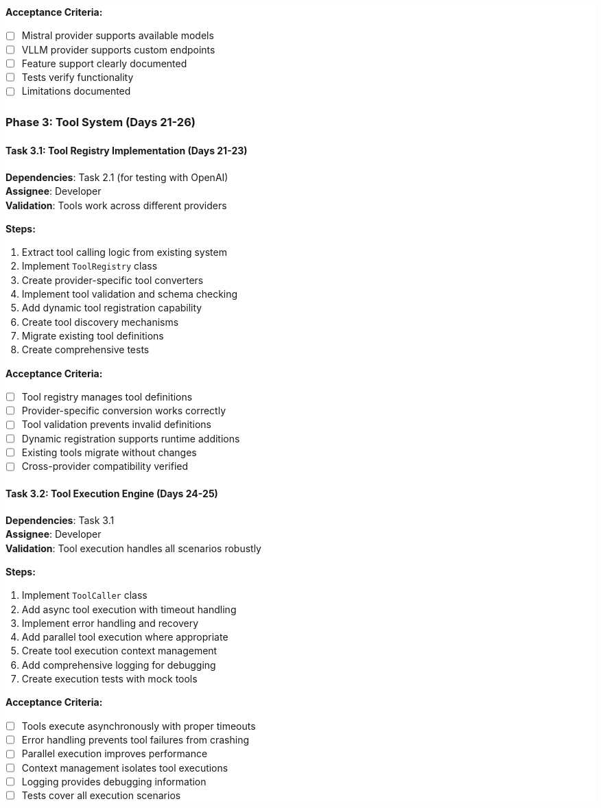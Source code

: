**Acceptance Criteria:**
- [ ] Mistral provider supports available models
- [ ] VLLM provider supports custom endpoints
- [ ] Feature support clearly documented
- [ ] Tests verify functionality
- [ ] Limitations documented

### Phase 3: Tool System (Days 21-26)

#### Task 3.1: Tool Registry Implementation (Days 21-23)
**Dependencies**: Task 2.1 (for testing with OpenAI)  
**Assignee**: Developer  
**Validation**: Tools work across different providers  

**Steps:**
1. Extract tool calling logic from existing system
2. Implement `ToolRegistry` class
3. Create provider-specific tool converters
4. Implement tool validation and schema checking
5. Add dynamic tool registration capability
6. Create tool discovery mechanisms
7. Migrate existing tool definitions
8. Create comprehensive tests

**Acceptance Criteria:**
- [ ] Tool registry manages tool definitions
- [ ] Provider-specific conversion works correctly
- [ ] Tool validation prevents invalid definitions
- [ ] Dynamic registration supports runtime additions
- [ ] Existing tools migrate without changes
- [ ] Cross-provider compatibility verified

#### Task 3.2: Tool Execution Engine (Days 24-25)
**Dependencies**: Task 3.1  
**Assignee**: Developer  
**Validation**: Tool execution handles all scenarios robustly  

**Steps:**
1. Implement `ToolCaller` class
2. Add async tool execution with timeout handling
3. Implement error handling and recovery
4. Add parallel tool execution where appropriate
5. Create tool execution context management
6. Add comprehensive logging for debugging
7. Create execution tests with mock tools

**Acceptance Criteria:**
- [ ] Tools execute asynchronously with proper timeouts
- [ ] Error handling prevents tool failures from crashing
- [ ] Parallel execution improves performance
- [ ] Context management isolates tool executions
- [ ] Logging provides debugging information
- [ ] Tests cover all execution scenarios

